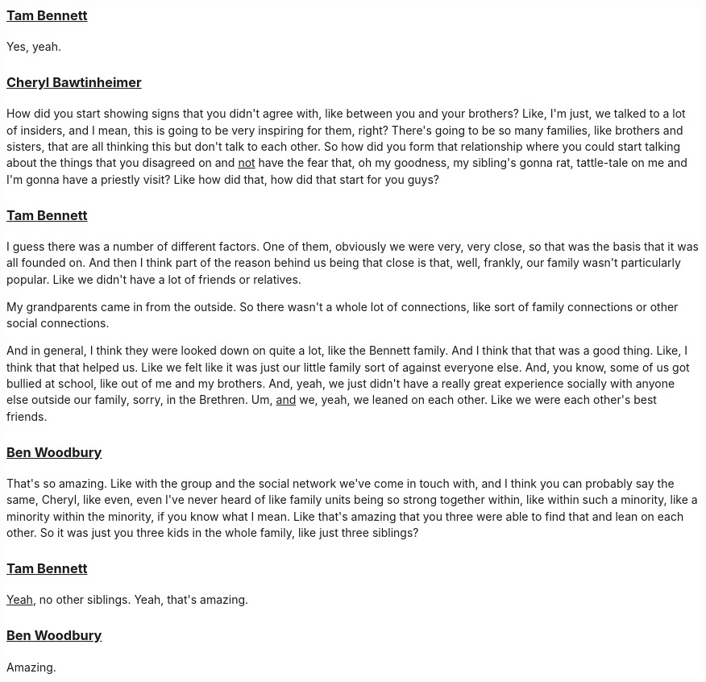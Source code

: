 ### [**Tam Bennett**](https://www.youtube.com/watch?v=CSaKWDyY35M&t=399s)

Yes, yeah.

### [**Cheryl Bawtinheimer**](https://www.youtube.com/watch?v=CSaKWDyY35M&t=402s)

How did you start showing signs that you didn't agree with, like between you and your brothers? Like, I'm just, we talked to a lot of insiders, and I mean, this is going to be very inspiring for them, right? There's going to be so many families, like brothers and sisters, that are all thinking this but don't talk to each other. So how did you form that relationship where you could start talking about the things that you disagreed on and [not](https://www.youtube.com/watch?v=CSaKWDyY35M&t=426s) have the fear that, oh my goodness, my sibling's gonna rat, tattle-tale on me and I'm gonna have a priestly visit? Like how did that, how did that start for you guys?

### [**Tam Bennett**](https://www.youtube.com/watch?v=CSaKWDyY35M&t=435s)

I guess there was a number of different factors. One of them, obviously we were very, very close, so that was the basis that it was all founded on. And then I think part of the reason behind us being that close is that, well, frankly, our family wasn't particularly popular. Like we didn't have a lot of friends or relatives.

My grandparents came in from the outside. So there wasn't a whole lot of connections, like sort of family connections or other social connections.

And in general, I think they were looked down on quite a lot, like the Bennett family. And I think that that was a good thing. Like, I think that that helped us. Like we felt like it was just our little family sort of against everyone else. And, you know, some of us got bullied at school, like out of me and my brothers. And, yeah, we just didn't have a really great experience socially with anyone else outside our family, sorry, in the Brethren. Um, [and](https://www.youtube.com/watch?v=CSaKWDyY35M&t=495s) we, yeah, we leaned on each other. Like we were each other's best friends.

### [**Ben Woodbury**](https://www.youtube.com/watch?v=CSaKWDyY35M&t=502s)

That's so amazing. Like with the group and the social network we've come in touch with, and I think you can probably say the same, Cheryl, like even, even I've never heard of like family units being so strong together within, like within such a minority, like a minority within the minority, if you know what I mean. Like that's amazing that you three were able to find that and lean on each other. So it was just you three kids in the whole family, like just three siblings?

### [**Tam Bennett**](https://www.youtube.com/watch?v=CSaKWDyY35M&t=525s)

[Yeah](https://www.youtube.com/watch?v=CSaKWDyY35M&t=525s), no other siblings. Yeah, that's amazing.

### [**Ben Woodbury**](https://www.youtube.com/watch?v=CSaKWDyY35M&t=528s)

Amazing.
